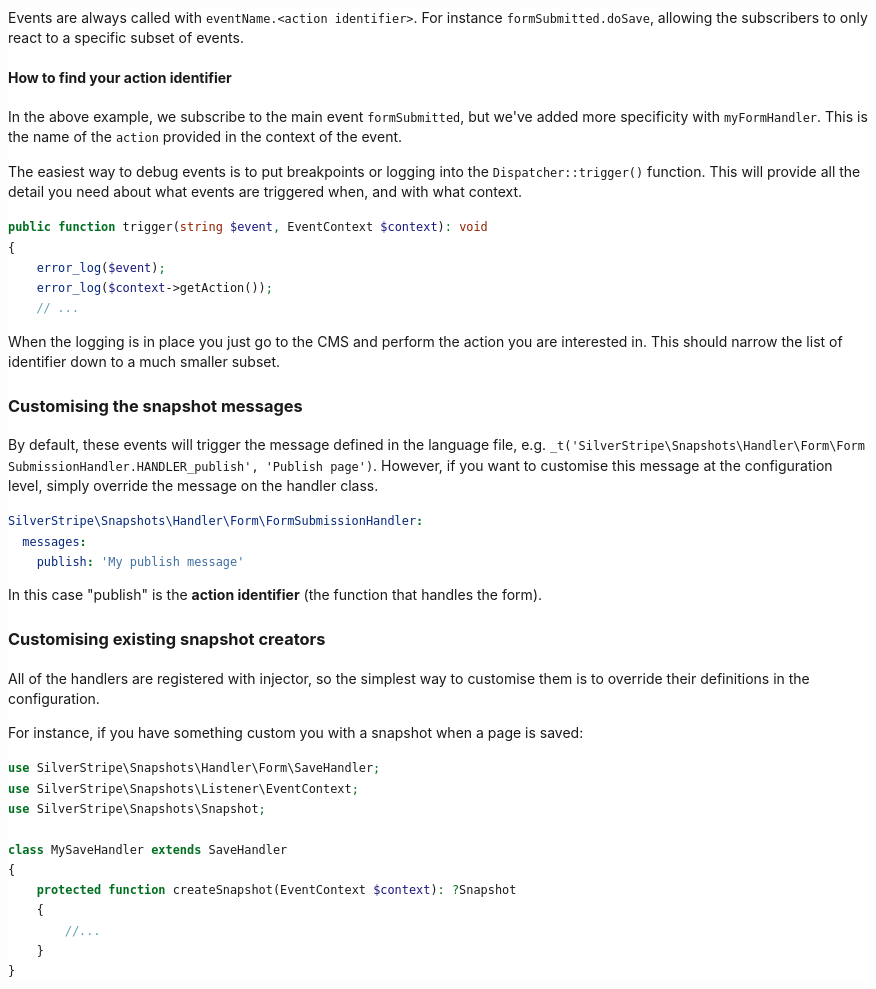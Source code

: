 Events are always called with `eventName.<action identifier>`. For instance `formSubmitted.doSave`, allowing
the subscribers to only react to a specific subset of events.

#### How to find your action identifier

In the above example, we subscribe to the main event `formSubmitted`, but we've added more specificity with `myFormHandler`.
This is the name of the `action` provided in the context of the event.

The easiest way to debug events is to put breakpoints or logging into the `Dispatcher::trigger()` function. This
will provide all the detail you need about what events are triggered when, and with what context.

```php
public function trigger(string $event, EventContext $context): void
{
    error_log($event);
    error_log($context->getAction());
    // ...
```

When the logging is in place you just go to the CMS and perform the action you are interested in.
This should narrow the list of identifier down to a much smaller subset.

### Customising the snapshot messages

By default, these events will trigger the message defined in the language file, e.g.
`_t('SilverStripe\Snapshots\Handler\Form\FormSubmissionHandler.HANDLER_publish', 'Publish page')`. However, if you want
to customise this message at the configuration level, simply override the message on the handler class.

```yaml
SilverStripe\Snapshots\Handler\Form\FormSubmissionHandler:
  messages:
    publish: 'My publish message'
```

In this case "publish" is the **action identifier** (the function that handles the form).

### Customising existing snapshot creators

All of the handlers are registered with injector, so the simplest way to customise them is to override their
definitions in the configuration.

For instance, if you have something custom you with a snapshot when a page is saved:

```php
use SilverStripe\Snapshots\Handler\Form\SaveHandler;
use SilverStripe\Snapshots\Listener\EventContext;
use SilverStripe\Snapshots\Snapshot;

class MySaveHandler extends SaveHandler
{
    protected function createSnapshot(EventContext $context): ?Snapshot
    {
        //...
    }
}
```
